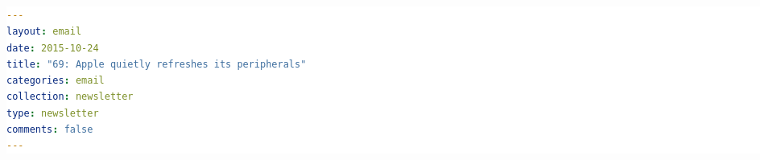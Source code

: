 ```yaml
---
layout: email
date: 2015-10-24
title: "69: Apple quietly refreshes its peripherals"
categories: email
collection: newsletter
type: newsletter
comments: false
---
```

<style type="text/css">
  @font-face {font-family: 'Lato';  font-style: normal;  font-weight: 400;  src: local('Lato Regular'), local('Lato-Regular'), url(https://fonts.gstatic.com/s/lato/v11/8qcEw_nrk_5HEcCpYdJu8BTbgVql8nDJpwnrE27mub0.woff2) format('woff2');  unicode-range: U+0100-024F, U+1E00-1EFF, U+20A0-20AB, U+20AD-20CF, U+2C60-2C7F, U+A720-A7FF;}
  @font-face {font-family: 'Lato';  font-style: normal;  font-weight: 400;  src: local('Lato Regular'), local('Lato-Regular'), url(https://fonts.gstatic.com/s/lato/v11/MDadn8DQ_3oT6kvnUq_2r_esZW2xOQ-xsNqO47m55DA.woff2) format('woff2');  unicode-range: U+0000-00FF, U+0131, U+0152-0153, U+02C6, U+02DA, U+02DC, U+2000-206F, U+2074, U+20AC, U+2212, U+2215, U+E0FF, U+EFFD, U+F000;}
    #outlook a{
      padding:0;
    }
    .news{
      color:#D12026;
    }
    ul a{
      color:#D12026;
    }
    .must-read{
      color:#FF8B00;
    }
    .trends{
      color:#14807C;
    }
    .end{
      color:#21AB1A;
    }
    .tweets{
      color:#4099FF;
    }
    .socialURL{
      margin-right:10px;
    }
    .footer-image{
      padding-top:20px !important;
    }
    .twitter-img{
      width:90% !important;
      min-width:inherit !important;
    }
    .center{
      text-align:center;
    }
    body{
      width:100% !important;
      min-width:100%;
      -webkit-text-size-adjust:100%;
      -ms-text-size-adjust:100%;
      margin:0;
      padding:0;
    }
    .padded{